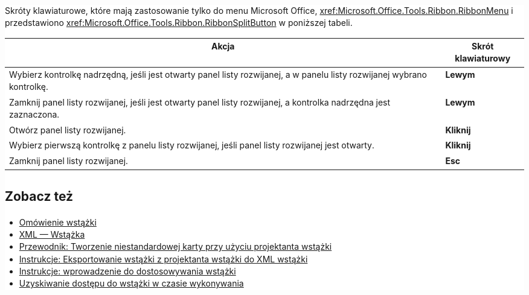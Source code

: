  Skróty klawiaturowe, które mają zastosowanie tylko do menu Microsoft Office, <xref:Microsoft.Office.Tools.Ribbon.RibbonMenu> i przedstawiono <xref:Microsoft.Office.Tools.Ribbon.RibbonSplitButton> w poniższej tabeli.

|Akcja|Skrót klawiaturowy|
|------------|-----------------------|
|Wybierz kontrolkę nadrzędną, jeśli jest otwarty panel listy rozwijanej, a w panelu listy rozwijanej wybrano kontrolkę.|**Lewym**|
|Zamknij panel listy rozwijanej, jeśli jest otwarty panel listy rozwijanej, a kontrolka nadrzędna jest zaznaczona.|**Lewym**|
|Otwórz panel listy rozwijanej.|**Kliknij**|
|Wybierz pierwszą kontrolkę z panelu listy rozwijanej, jeśli panel listy rozwijanej jest otwarty.|**Kliknij**|
|Zamknij panel listy rozwijanej.|**Esc**|

## <a name="see-also"></a>Zobacz też

- [Omówienie wstążki](../vsto/ribbon-overview.md)
- [XML — Wstążka](../vsto/ribbon-xml.md)
- [Przewodnik: Tworzenie niestandardowej karty przy użyciu projektanta wstążki](../vsto/walkthrough-creating-a-custom-tab-by-using-the-ribbon-designer.md)
- [Instrukcje: Eksportowanie wstążki z projektanta wstążki do XML wstążki](../vsto/how-to-export-a-ribbon-from-the-ribbon-designer-to-ribbon-xml.md)
- [Instrukcje: wprowadzenie do dostosowywania wstążki](../vsto/how-to-get-started-customizing-the-ribbon.md)
- [Uzyskiwanie dostępu do wstążki w czasie wykonywania](../vsto/accessing-the-ribbon-at-run-time.md)
